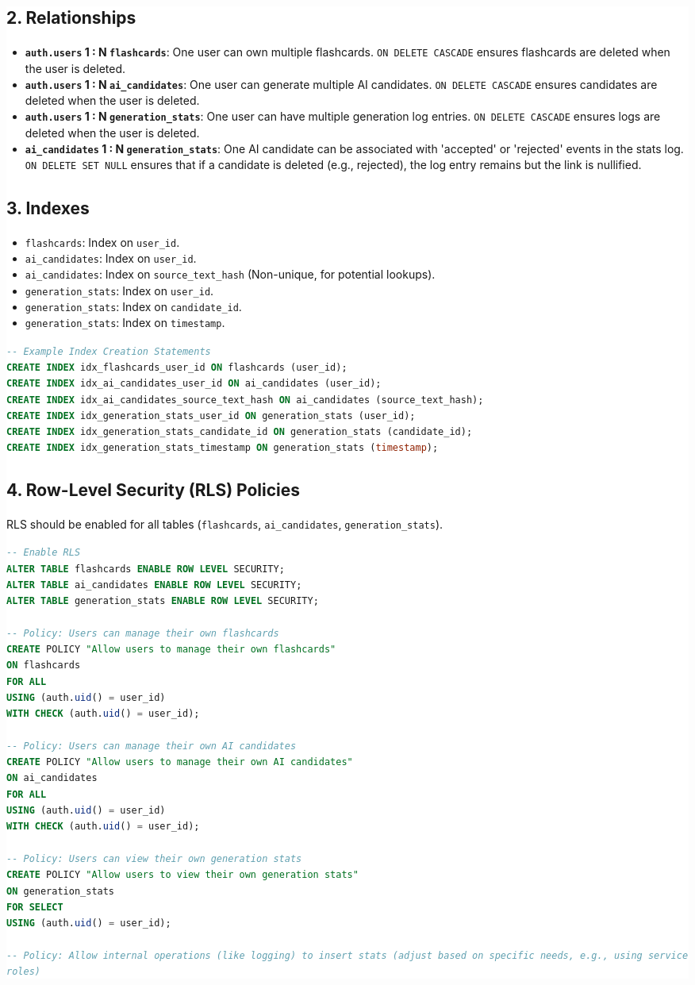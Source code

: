 ## 2. Relationships

* **`auth.users` 1 : N `flashcards`**: One user can own multiple flashcards. `ON DELETE CASCADE` ensures flashcards are deleted when the user is deleted.
* **`auth.users` 1 : N `ai_candidates`**: One user can generate multiple AI candidates. `ON DELETE CASCADE` ensures candidates are deleted when the user is deleted.
* **`auth.users` 1 : N `generation_stats`**: One user can have multiple generation log entries. `ON DELETE CASCADE` ensures logs are deleted when the user is deleted.
* **`ai_candidates` 1 : N `generation_stats`**: One AI candidate can be associated with 'accepted' or 'rejected' events in the stats log. `ON DELETE SET NULL` ensures that if a candidate is deleted (e.g., rejected), the log entry remains but the link is nullified.

## 3. Indexes

* `flashcards`: Index on `user_id`.
* `ai_candidates`: Index on `user_id`.
* `ai_candidates`: Index on `source_text_hash` (Non-unique, for potential lookups).
* `generation_stats`: Index on `user_id`.
* `generation_stats`: Index on `candidate_id`.
* `generation_stats`: Index on `timestamp`.

```sql
-- Example Index Creation Statements
CREATE INDEX idx_flashcards_user_id ON flashcards (user_id);
CREATE INDEX idx_ai_candidates_user_id ON ai_candidates (user_id);
CREATE INDEX idx_ai_candidates_source_text_hash ON ai_candidates (source_text_hash);
CREATE INDEX idx_generation_stats_user_id ON generation_stats (user_id);
CREATE INDEX idx_generation_stats_candidate_id ON generation_stats (candidate_id);
CREATE INDEX idx_generation_stats_timestamp ON generation_stats (timestamp);
```

## 4. Row-Level Security (RLS) Policies

RLS should be enabled for all tables (`flashcards`, `ai_candidates`, `generation_stats`).

```sql
-- Enable RLS
ALTER TABLE flashcards ENABLE ROW LEVEL SECURITY;
ALTER TABLE ai_candidates ENABLE ROW LEVEL SECURITY;
ALTER TABLE generation_stats ENABLE ROW LEVEL SECURITY;

-- Policy: Users can manage their own flashcards
CREATE POLICY "Allow users to manage their own flashcards"
ON flashcards
FOR ALL
USING (auth.uid() = user_id)
WITH CHECK (auth.uid() = user_id);

-- Policy: Users can manage their own AI candidates
CREATE POLICY "Allow users to manage their own AI candidates"
ON ai_candidates
FOR ALL
USING (auth.uid() = user_id)
WITH CHECK (auth.uid() = user_id);

-- Policy: Users can view their own generation stats
CREATE POLICY "Allow users to view their own generation stats"
ON generation_stats
FOR SELECT
USING (auth.uid() = user_id);

-- Policy: Allow internal operations (like logging) to insert stats (adjust based on specific needs, e.g., using service roles)
```